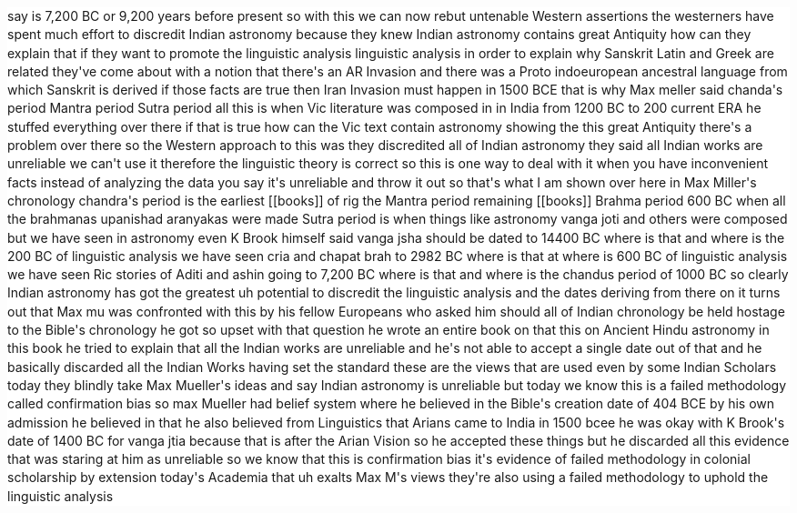 say is 7,200 BC or 9,200 years before present so with this we can now rebut untenable Western assertions the westerners have spent much effort to discredit Indian astronomy because they knew Indian astronomy contains great Antiquity how can they explain that if they want to promote the linguistic analysis linguistic analysis in order to explain why Sanskrit Latin and Greek are related they've come about with a notion that there's an AR Invasion and there was a Proto indoeuropean ancestral language from which Sanskrit is derived if those facts are true then Iran Invasion must happen in 1500 BCE that is why Max meller said chanda's period Mantra period Sutra period all this is when Vic literature was composed in in India from 1200 BC to 200 current ERA he stuffed everything over there if that is true how can the Vic text contain astronomy showing the this great Antiquity there's a problem over there so the Western approach to this was they discredited all of Indian astronomy they said all Indian works are unreliable we can't use it therefore the linguistic theory is correct so this is one way to deal with it when you have inconvenient facts instead of analyzing the data you say it's unreliable and throw it out so that's what I am shown over here in Max Miller's chronology chandra's period is the earliest [[books]] of rig the Mantra period remaining [[books]] Brahma period 600 BC when all the brahmanas upanishad aranyakas were made Sutra period is when things like astronomy vanga joti and others were composed but we have seen in astronomy even K Brook himself said vanga jsha should be dated to 14400 BC where is that and where is the 200 BC of linguistic analysis we have seen cria and chapat brah to 2982 BC where is that at where is 600 BC of linguistic analysis we have seen Ric stories of Aditi and ashin going to 7,200 BC where is that and where is the chandus period of 1000 BC so clearly Indian astronomy has got the greatest uh potential to discredit the linguistic analysis and the dates deriving from there on it turns out that Max mu was confronted with this by his fellow Europeans who asked him should all of Indian chronology be held hostage to the Bible's chronology he got so upset with that question he wrote an entire book on that this on Ancient Hindu astronomy in this book he tried to explain that all the Indian works are unreliable and he's not able to accept a single date out of that and he basically discarded all the Indian Works having set the standard these are the views that are used even by some Indian Scholars today they blindly take Max Mueller's ideas and say Indian astronomy is unreliable but today we know this is a failed methodology called confirmation bias so max Mueller had belief system where he believed in the Bible's creation date of 404 BCE by his own admission he believed in that he also believed from Linguistics that Arians came to India in 1500 bcee he was okay with K Brook's date of 1400 BC for vanga jtia because that is after the Arian Vision so he accepted these things but he discarded all this evidence that was staring at him as unreliable so we know that this is confirmation bias it's evidence of failed methodology in colonial scholarship by extension today's Academia that uh exalts Max M's views they're also using a failed methodology to uphold the linguistic analysis
